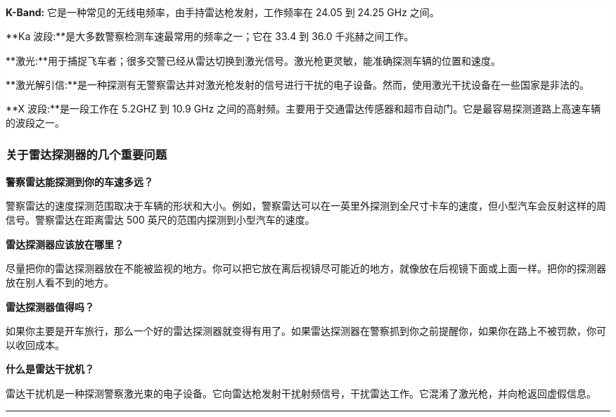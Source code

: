 **K-Band:** 它是一种常见的无线电频率，由手持雷达枪发射，工作频率在 24.05 到 24.25 GHz 之间。

**Ka 波段:**是大多数警察检测车速最常用的频率之一；它在 33.4 到 36.0 千兆赫之间工作。

**激光:**用于捕捉飞车者；很多交警已经从雷达切换到激光信号。激光枪更灵敏，能准确探测车辆的位置和速度。

**激光解引信:**是一种探测有无警察雷达并对激光枪发射的信号进行干扰的电子设备。然而，使用激光干扰设备在一些国家是非法的。

**X 波段:**是一段工作在 5.2GHZ 到 10.9 GHz 之间的高射频。主要用于交通雷达传感器和超市自动门。它是最容易探测道路上高速车辆的波段之一。

### 关于雷达探测器的几个重要问题

**警察雷达能探测到你的车速多远？**

警察雷达的速度探测范围取决于车辆的形状和大小。例如，警察雷达可以在一英里外探测到全尺寸卡车的速度，但小型汽车会反射这样的周信号。警察雷达在距离雷达 500 英尺的范围内探测到小型汽车的速度。

**雷达探测器应该放在哪里？**

尽量把你的雷达探测器放在不能被监视的地方。你可以把它放在离后视镜尽可能近的地方，就像放在后视镜下面或上面一样。把你的探测器放在别人看不到的地方。

**雷达探测器值得吗？**

如果你主要是开车旅行，那么一个好的雷达探测器就变得有用了。如果雷达探测器在警察抓到你之前提醒你，如果你在路上不被罚款，你可以收回成本。

**什么是雷达干扰机？**

雷达干扰机是一种探测警察激光束的电子设备。它向雷达枪发射干扰射频信号，干扰雷达工作。它混淆了激光枪，并向枪返回虚假信息。

* * *
